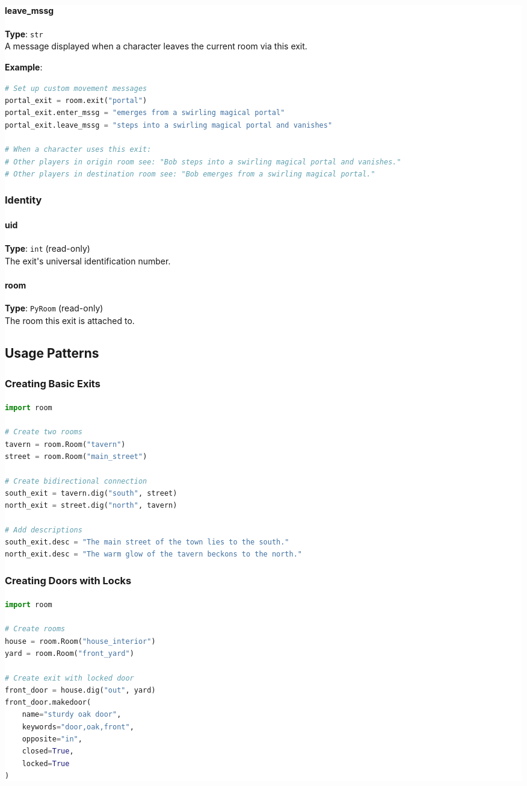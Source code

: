 #### leave_mssg
**Type**: `str`  
A message displayed when a character leaves the current room via this exit.

**Example**:
```python
# Set up custom movement messages
portal_exit = room.exit("portal")
portal_exit.enter_mssg = "emerges from a swirling magical portal"
portal_exit.leave_mssg = "steps into a swirling magical portal and vanishes"

# When a character uses this exit:
# Other players in origin room see: "Bob steps into a swirling magical portal and vanishes."
# Other players in destination room see: "Bob emerges from a swirling magical portal."
```

### Identity

#### uid
**Type**: `int` (read-only)  
The exit's universal identification number.

#### room
**Type**: `PyRoom` (read-only)  
The room this exit is attached to.

## Usage Patterns

### Creating Basic Exits

```python
import room

# Create two rooms
tavern = room.Room("tavern")
street = room.Room("main_street")

# Create bidirectional connection
south_exit = tavern.dig("south", street)
north_exit = street.dig("north", tavern)

# Add descriptions
south_exit.desc = "The main street of the town lies to the south."
north_exit.desc = "The warm glow of the tavern beckons to the north."
```

### Creating Doors with Locks

```python
import room

# Create rooms
house = room.Room("house_interior")
yard = room.Room("front_yard")

# Create exit with locked door
front_door = house.dig("out", yard)
front_door.makedoor(
    name="sturdy oak door",
    keywords="door,oak,front",
    opposite="in",
    closed=True,
    locked=True
)
```